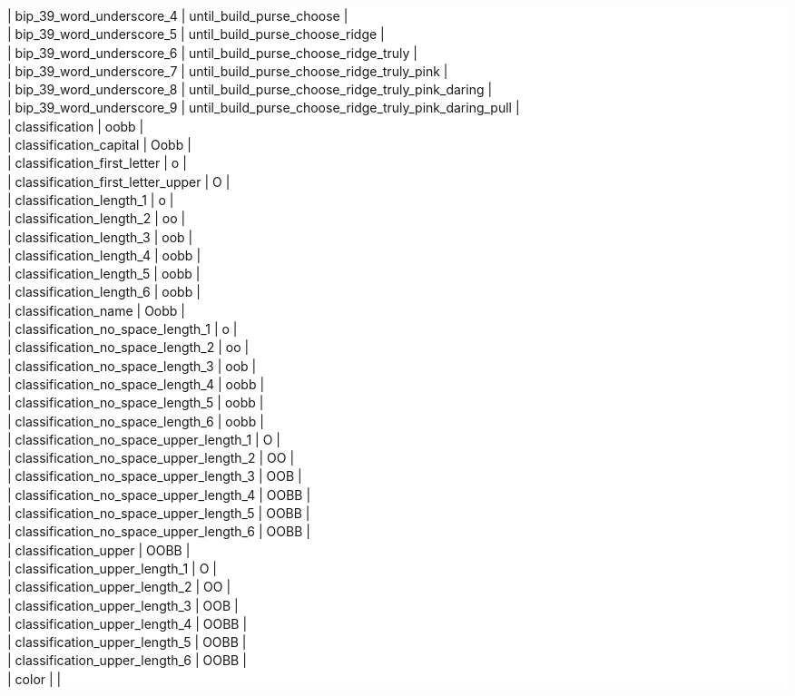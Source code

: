 | bip_39_word_underscore_4 | until_build_purse_choose |  
| bip_39_word_underscore_5 | until_build_purse_choose_ridge |  
| bip_39_word_underscore_6 | until_build_purse_choose_ridge_truly |  
| bip_39_word_underscore_7 | until_build_purse_choose_ridge_truly_pink |  
| bip_39_word_underscore_8 | until_build_purse_choose_ridge_truly_pink_daring |  
| bip_39_word_underscore_9 | until_build_purse_choose_ridge_truly_pink_daring_pull |  
| classification | oobb |  
| classification_capital | Oobb |  
| classification_first_letter | o |  
| classification_first_letter_upper | O |  
| classification_length_1 | o |  
| classification_length_2 | oo |  
| classification_length_3 | oob |  
| classification_length_4 | oobb |  
| classification_length_5 | oobb |  
| classification_length_6 | oobb |  
| classification_name | Oobb |  
| classification_no_space_length_1 | o |  
| classification_no_space_length_2 | oo |  
| classification_no_space_length_3 | oob |  
| classification_no_space_length_4 | oobb |  
| classification_no_space_length_5 | oobb |  
| classification_no_space_length_6 | oobb |  
| classification_no_space_upper_length_1 | O |  
| classification_no_space_upper_length_2 | OO |  
| classification_no_space_upper_length_3 | OOB |  
| classification_no_space_upper_length_4 | OOBB |  
| classification_no_space_upper_length_5 | OOBB |  
| classification_no_space_upper_length_6 | OOBB |  
| classification_upper | OOBB |  
| classification_upper_length_1 | O |  
| classification_upper_length_2 | OO |  
| classification_upper_length_3 | OOB |  
| classification_upper_length_4 | OOBB |  
| classification_upper_length_5 | OOBB |  
| classification_upper_length_6 | OOBB |  
| color |  |  